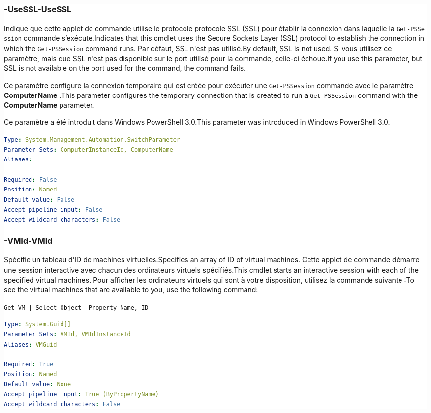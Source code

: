 ### <span data-ttu-id="5fe82-317">-UseSSL</span><span class="sxs-lookup"><span data-stu-id="5fe82-317">-UseSSL</span></span>

<span data-ttu-id="5fe82-318">Indique que cette applet de commande utilise le protocole protocole SSL (SSL) pour établir la connexion dans laquelle la `Get-PSSession` commande s’exécute.</span><span class="sxs-lookup"><span data-stu-id="5fe82-318">Indicates that this cmdlet uses the Secure Sockets Layer (SSL) protocol to establish the connection in which the `Get-PSSession` command runs.</span></span> <span data-ttu-id="5fe82-319">Par défaut, SSL n'est pas utilisé.</span><span class="sxs-lookup"><span data-stu-id="5fe82-319">By default, SSL is not used.</span></span> <span data-ttu-id="5fe82-320">Si vous utilisez ce paramètre, mais que SSL n'est pas disponible sur le port utilisé pour la commande, celle-ci échoue.</span><span class="sxs-lookup"><span data-stu-id="5fe82-320">If you use this parameter, but SSL is not available on the port used for the command, the command fails.</span></span>

<span data-ttu-id="5fe82-321">Ce paramètre configure la connexion temporaire qui est créée pour exécuter une `Get-PSSession` commande avec le paramètre **ComputerName** .</span><span class="sxs-lookup"><span data-stu-id="5fe82-321">This parameter configures the temporary connection that is created to run a `Get-PSSession` command with the **ComputerName** parameter.</span></span>

<span data-ttu-id="5fe82-322">Ce paramètre a été introduit dans Windows PowerShell 3.0.</span><span class="sxs-lookup"><span data-stu-id="5fe82-322">This parameter was introduced in Windows PowerShell 3.0.</span></span>

```yaml
Type: System.Management.Automation.SwitchParameter
Parameter Sets: ComputerInstanceId, ComputerName
Aliases:

Required: False
Position: Named
Default value: False
Accept pipeline input: False
Accept wildcard characters: False
```

### <span data-ttu-id="5fe82-323">-VMId</span><span class="sxs-lookup"><span data-stu-id="5fe82-323">-VMId</span></span>

<span data-ttu-id="5fe82-324">Spécifie un tableau d’ID de machines virtuelles.</span><span class="sxs-lookup"><span data-stu-id="5fe82-324">Specifies an array of ID of virtual machines.</span></span> <span data-ttu-id="5fe82-325">Cette applet de commande démarre une session interactive avec chacun des ordinateurs virtuels spécifiés.</span><span class="sxs-lookup"><span data-stu-id="5fe82-325">This cmdlet starts an interactive session with each of the specified virtual machines.</span></span> <span data-ttu-id="5fe82-326">Pour afficher les ordinateurs virtuels qui sont à votre disposition, utilisez la commande suivante :</span><span class="sxs-lookup"><span data-stu-id="5fe82-326">To see the virtual machines that are available to you, use the following command:</span></span>

`Get-VM | Select-Object -Property Name, ID`

```yaml
Type: System.Guid[]
Parameter Sets: VMId, VMIdInstanceId
Aliases: VMGuid

Required: True
Position: Named
Default value: None
Accept pipeline input: True (ByPropertyName)
Accept wildcard characters: False
```
